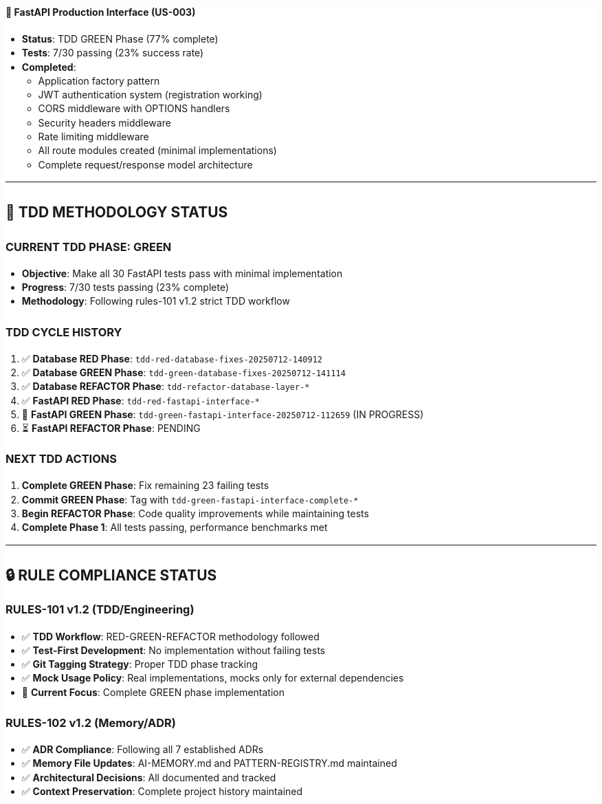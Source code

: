 #### 🔄 **FastAPI Production Interface (US-003)**
- **Status**: TDD GREEN Phase (77% complete)
- **Tests**: 7/30 passing (23% success rate)
- **Completed**:
  - Application factory pattern
  - JWT authentication system (registration working)
  - CORS middleware with OPTIONS handlers
  - Security headers middleware
  - Rate limiting middleware
  - All route modules created (minimal implementations)
  - Complete request/response model architecture

---

## 🔄 TDD METHODOLOGY STATUS

### **CURRENT TDD PHASE: GREEN**
- **Objective**: Make all 30 FastAPI tests pass with minimal implementation
- **Progress**: 7/30 tests passing (23% complete)
- **Methodology**: Following rules-101 v1.2 strict TDD workflow

### **TDD CYCLE HISTORY**
1. ✅ **Database RED Phase**: `tdd-red-database-fixes-20250712-140912`
2. ✅ **Database GREEN Phase**: `tdd-green-database-fixes-20250712-141114`
3. ✅ **Database REFACTOR Phase**: `tdd-refactor-database-layer-*`
4. ✅ **FastAPI RED Phase**: `tdd-red-fastapi-interface-*`
5. 🔄 **FastAPI GREEN Phase**: `tdd-green-fastapi-interface-20250712-112659` (IN PROGRESS)
6. ⏳ **FastAPI REFACTOR Phase**: PENDING

### **NEXT TDD ACTIONS**
1. **Complete GREEN Phase**: Fix remaining 23 failing tests
2. **Commit GREEN Phase**: Tag with `tdd-green-fastapi-interface-complete-*`
3. **Begin REFACTOR Phase**: Code quality improvements while maintaining tests
4. **Complete Phase 1**: All tests passing, performance benchmarks met

---

## 🔒 RULE COMPLIANCE STATUS

### **RULES-101 v1.2 (TDD/Engineering)**
- ✅ **TDD Workflow**: RED-GREEN-REFACTOR methodology followed
- ✅ **Test-First Development**: No implementation without failing tests
- ✅ **Git Tagging Strategy**: Proper TDD phase tracking
- ✅ **Mock Usage Policy**: Real implementations, mocks only for external dependencies
- 🔄 **Current Focus**: Complete GREEN phase implementation

### **RULES-102 v1.2 (Memory/ADR)**
- ✅ **ADR Compliance**: Following all 7 established ADRs
- ✅ **Memory File Updates**: AI-MEMORY.md and PATTERN-REGISTRY.md maintained
- ✅ **Architectural Decisions**: All documented and tracked
- ✅ **Context Preservation**: Complete project history maintained

